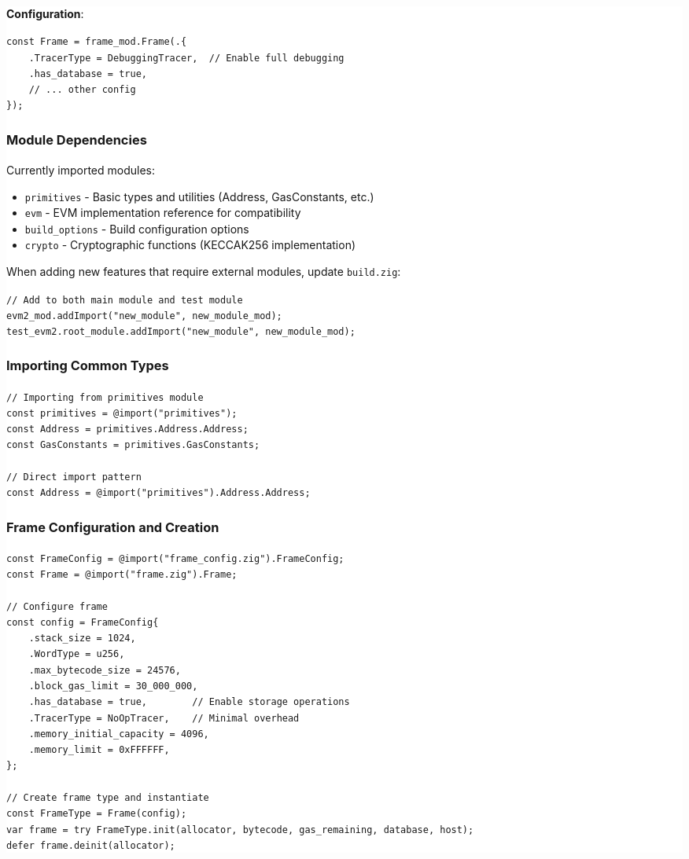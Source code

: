 **Configuration**:
```zig
const Frame = frame_mod.Frame(.{
    .TracerType = DebuggingTracer,  // Enable full debugging
    .has_database = true,
    // ... other config
});
```

### Module Dependencies

Currently imported modules:
- `primitives` - Basic types and utilities (Address, GasConstants, etc.)
- `evm` - EVM implementation reference for compatibility
- `build_options` - Build configuration options
- `crypto` - Cryptographic functions (KECCAK256 implementation)

When adding new features that require external modules, update `build.zig`:
```zig
// Add to both main module and test module
evm2_mod.addImport("new_module", new_module_mod);
test_evm2.root_module.addImport("new_module", new_module_mod);
```

### Importing Common Types

```zig
// Importing from primitives module
const primitives = @import("primitives");
const Address = primitives.Address.Address;
const GasConstants = primitives.GasConstants;

// Direct import pattern
const Address = @import("primitives").Address.Address;
```

### Frame Configuration and Creation

```zig
const FrameConfig = @import("frame_config.zig").FrameConfig;
const Frame = @import("frame.zig").Frame;

// Configure frame
const config = FrameConfig{
    .stack_size = 1024,          
    .WordType = u256,            
    .max_bytecode_size = 24576,  
    .block_gas_limit = 30_000_000,
    .has_database = true,        // Enable storage operations
    .TracerType = NoOpTracer,    // Minimal overhead
    .memory_initial_capacity = 4096,
    .memory_limit = 0xFFFFFF,
};

// Create frame type and instantiate
const FrameType = Frame(config);
var frame = try FrameType.init(allocator, bytecode, gas_remaining, database, host);
defer frame.deinit(allocator);
```
